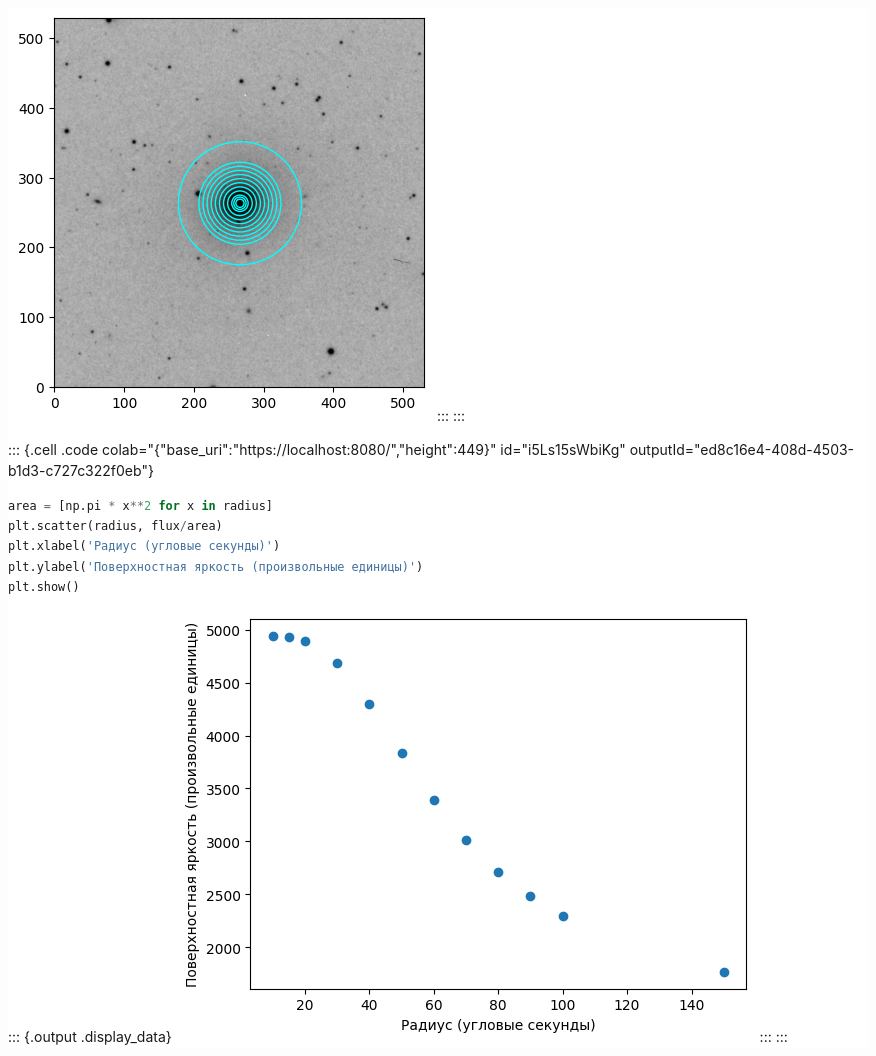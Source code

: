 ![](vertopal_874ce37763e14fb5a26f4fb29ba37c7a/aa8a27fc466f490d56a4d485e0c248d091ec736f.png)
:::
:::

::: {.cell .code colab="{\"base_uri\":\"https://localhost:8080/\",\"height\":449}" id="i5Ls15sWbiKg" outputId="ed8c16e4-408d-4503-b1d3-c727c322f0eb"}
``` python
area = [np.pi * x**2 for x in radius]
plt.scatter(radius, flux/area)
plt.xlabel('Радиус (угловые секунды)')
plt.ylabel('Поверхностная яркость (произвольные единицы)')
plt.show()
```

::: {.output .display_data}
![](vertopal_874ce37763e14fb5a26f4fb29ba37c7a/eca75cb4eb8cad765e80dcb79a7cdb34de9b10d5.png)
:::
:::
